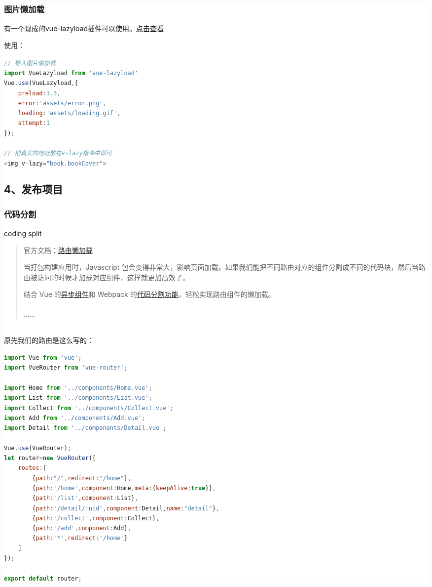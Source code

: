 ### 图片懒加载

有一个现成的vue-lazyload插件可以使用。[点击查看](https://github.com/hilongjw/vue-lazyload)

使用：

```js
// 导入图片懒加载
import VueLazyload from 'vue-lazyload'
Vue.use(VueLazyload,{
    preload:1.3,
    error:'assets/error.png',
    loading:'assets/loading.gif',
    attempt:1
});

// 把真实的地址放在v-lazy指令中即可
<img v-lazy="book.bookCover">
```

## 4、发布项目

### 代码分割

coding split

> 官方文档：[路由懒加载](https://router.vuejs.org/zh/guide/advanced/lazy-loading.html)
>
> 当打包构建应用时，Javascript 包会变得非常大，影响页面加载。如果我们能把不同路由对应的组件分割成不同的代码块，然后当路由被访问的时候才加载对应组件，这样就更加高效了。
>
> 结合 Vue 的[异步组件](https://cn.vuejs.org/v2/guide/components-dynamic-async.html#%E5%BC%82%E6%AD%A5%E7%BB%84%E4%BB%B6)和 Webpack 的[代码分割功能](https://doc.webpack-china.org/guides/code-splitting-async/#require-ensure-/)，轻松实现路由组件的懒加载。
>
> ###### ……

原先我们的路由是这么写的：

```js
import Vue from 'vue';
import VueRouter from 'vue-router';

import Home from '../components/Home.vue';
import List from '../components/List.vue';
import Collect from '../components/Collect.vue';
import Add from '../components/Add.vue';
import Detail from '../components/Detail.vue';

Vue.use(VueRouter);
let router=new VueRouter({
    routes:[
        {path:"/",redirect:"/home"},
        {path:'/home',component:Home,meta:{keepAlive:true}},
        {path:'/list',component:List},
        {path:'/detail/:uid',component:Detail,name:"detail"},
        {path:'/collect',component:Collect},
        {path:'/add',component:Add},
        {path:'*',redirect:'/home'}
    ]
});

export default router;
```
